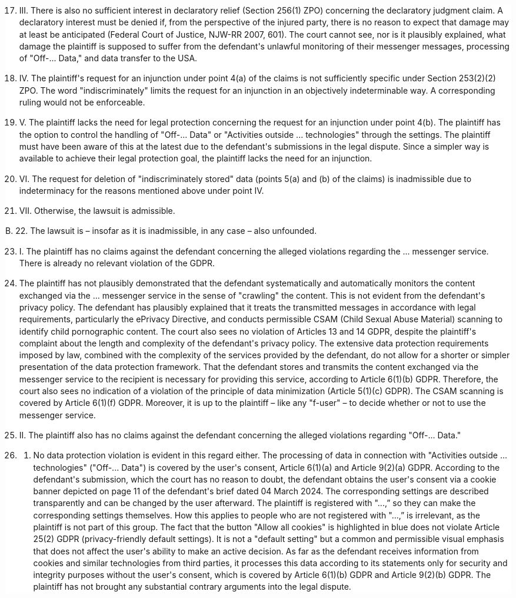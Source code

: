 17. III. There is also no sufficient interest in declaratory relief (Section 256(1) ZPO) concerning the declaratory judgment claim. A declaratory interest must be denied if, from the perspective of the injured party, there is no reason to expect that damage may at least be anticipated (Federal Court of Justice, NJW-RR 2007, 601). The court cannot see, nor is it plausibly explained, what damage the plaintiff is supposed to suffer from the defendant's unlawful monitoring of their messenger messages, processing of "Off-... Data," and data transfer to the USA.

18. IV. The plaintiff's request for an injunction under point 4(a) of the claims is not sufficiently specific under Section 253(2)(2) ZPO. The word "indiscriminately" limits the request for an injunction in an objectively indeterminable way. A corresponding ruling would not be enforceable.

19. V. The plaintiff lacks the need for legal protection concerning the request for an injunction under point 4(b). The plaintiff has the option to control the handling of "Off-... Data" or "Activities outside ... technologies" through the settings. The plaintiff must have been aware of this at the latest due to the defendant's submissions in the legal dispute. Since a simpler way is available to achieve their legal protection goal, the plaintiff lacks the need for an injunction.

20. VI. The request for deletion of "indiscriminately stored" data (points 5(a) and (b) of the claims) is inadmissible due to indeterminacy for the reasons mentioned above under point IV.

21. VII. Otherwise, the lawsuit is admissible.

B. 22. The lawsuit is – insofar as it is inadmissible, in any case – also unfounded.

23. I. The plaintiff has no claims against the defendant concerning the alleged violations regarding the ... messenger service. There is already no relevant violation of the GDPR.

24. The plaintiff has not plausibly demonstrated that the defendant systematically and automatically monitors the content exchanged via the ... messenger service in the sense of "crawling" the content. This is not evident from the defendant's privacy policy. The defendant has plausibly explained that it treats the transmitted messages in accordance with legal requirements, particularly the ePrivacy Directive, and conducts permissible CSAM (Child Sexual Abuse Material) scanning to identify child pornographic content. The court also sees no violation of Articles 13 and 14 GDPR, despite the plaintiff's complaint about the length and complexity of the defendant's privacy policy. The extensive data protection requirements imposed by law, combined with the complexity of the services provided by the defendant, do not allow for a shorter or simpler presentation of the data protection framework. That the defendant stores and transmits the content exchanged via the messenger service to the recipient is necessary for providing this service, according to Article 6(1)(b) GDPR. Therefore, the court also sees no indication of a violation of the principle of data minimization (Article 5(1)(c) GDPR). The CSAM scanning is covered by Article 6(1)(f) GDPR. Moreover, it is up to the plaintiff – like any "f-user" – to decide whether or not to use the messenger service.

25. II. The plaintiff also has no claims against the defendant concerning the alleged violations regarding "Off-... Data."

26. 1. No data protection violation is evident in this regard either. The processing of data in connection with "Activities outside ... technologies" ("Off-... Data") is covered by the user's consent, Article 6(1)(a) and Article 9(2)(a) GDPR. According to the defendant's submission, which the court has no reason to doubt, the defendant obtains the user's consent via a cookie banner depicted on page 11 of the defendant's brief dated 04 March 2024. The corresponding settings are described transparently and can be changed by the user afterward. The plaintiff is registered with "...,” so they can make the corresponding settings themselves. How this applies to people who are not registered with "...,” is irrelevant, as the plaintiff is not part of this group. The fact that the button "Allow all cookies" is highlighted in blue does not violate Article 25(2) GDPR (privacy-friendly default settings). It is not a "default setting" but a common and permissible visual emphasis that does not affect the user's ability to make an active decision. As far as the defendant receives information from cookies and similar technologies from third parties, it processes this data according to its statements only for security and integrity purposes without the user's consent, which is covered by Article 6(1)(b) GDPR and Article 9(2)(b) GDPR. The plaintiff has not brought any substantial contrary arguments into the legal dispute.
